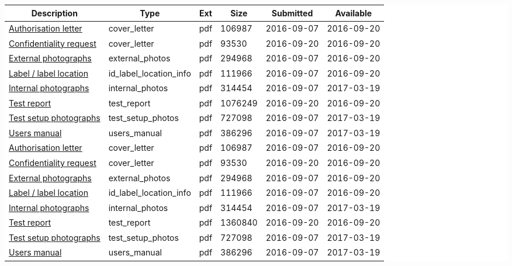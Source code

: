| Description | Type | Ext | Size | Submitted | Available |
| ----------- | ---- | --- | ---- | --------- | --------- |
| [Authorisation letter](2ADFV-5E903029/55c69c672335185f6d9cc3223e0c04ea/3125684.pdf) | cover_letter | pdf | 106987 | 2016-09-07 | 2016-09-20 |
| [Confidentiality request](2ADFV-5E903029/55c69c672335185f6d9cc3223e0c04ea/3140134.pdf) | cover_letter | pdf | 93530 | 2016-09-20 | 2016-09-20 |
| [External photographs](2ADFV-5E903029/55c69c672335185f6d9cc3223e0c04ea/3125687.pdf) | external_photos | pdf | 294968 | 2016-09-07 | 2016-09-20 |
| [Label / label location](2ADFV-5E903029/55c69c672335185f6d9cc3223e0c04ea/3125688.pdf) | id_label_location_info | pdf | 111966 | 2016-09-07 | 2016-09-20 |
| [Internal photographs](2ADFV-5E903029/55c69c672335185f6d9cc3223e0c04ea/3125689.pdf) | internal_photos | pdf | 314454 | 2016-09-07 | 2017-03-19 |
| [Test report](2ADFV-5E903029/55c69c672335185f6d9cc3223e0c04ea/3140148.pdf) | test_report | pdf | 1076249 | 2016-09-20 | 2016-09-20 |
| [Test setup photographs](2ADFV-5E903029/55c69c672335185f6d9cc3223e0c04ea/3125695.pdf) | test_setup_photos | pdf | 727098 | 2016-09-07 | 2017-03-19 |
| [Users manual](2ADFV-5E903029/55c69c672335185f6d9cc3223e0c04ea/3125696.pdf) | users_manual | pdf | 386296 | 2016-09-07 | 2017-03-19 |
| [Authorisation letter](2ADFV-5E903029/ddae6989b297515582fcc8e4207a3849/3125684.pdf) | cover_letter | pdf | 106987 | 2016-09-07 | 2016-09-20 |
| [Confidentiality request](2ADFV-5E903029/ddae6989b297515582fcc8e4207a3849/3140134.pdf) | cover_letter | pdf | 93530 | 2016-09-20 | 2016-09-20 |
| [External photographs](2ADFV-5E903029/ddae6989b297515582fcc8e4207a3849/3125687.pdf) | external_photos | pdf | 294968 | 2016-09-07 | 2016-09-20 |
| [Label / label location](2ADFV-5E903029/ddae6989b297515582fcc8e4207a3849/3125688.pdf) | id_label_location_info | pdf | 111966 | 2016-09-07 | 2016-09-20 |
| [Internal photographs](2ADFV-5E903029/ddae6989b297515582fcc8e4207a3849/3125689.pdf) | internal_photos | pdf | 314454 | 2016-09-07 | 2017-03-19 |
| [Test report](2ADFV-5E903029/ddae6989b297515582fcc8e4207a3849/3140135.pdf) | test_report | pdf | 1360840 | 2016-09-20 | 2016-09-20 |
| [Test setup photographs](2ADFV-5E903029/ddae6989b297515582fcc8e4207a3849/3125695.pdf) | test_setup_photos | pdf | 727098 | 2016-09-07 | 2017-03-19 |
| [Users manual](2ADFV-5E903029/ddae6989b297515582fcc8e4207a3849/3125696.pdf) | users_manual | pdf | 386296 | 2016-09-07 | 2017-03-19 |
